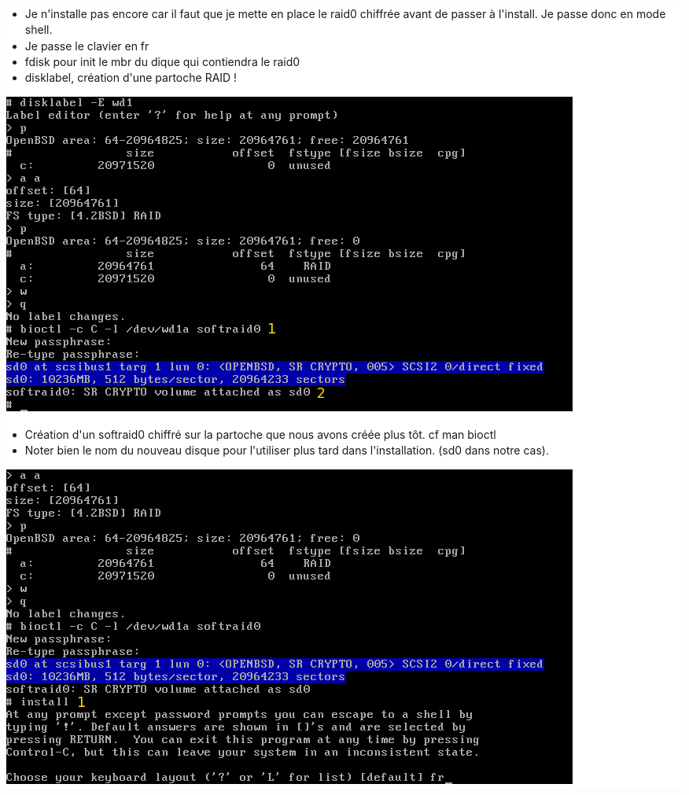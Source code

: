 * Je n'installe pas encore car il faut que je mette en place le raid0 chiffrée
 avant de passer à l'install. Je passe donc en mode shell. 
* Je passe le clavier en fr
* fdisk pour init le mbr du dique qui contiendra le raid0
* disklabel, création d'une partoche RAID !

![Alt text](medias/bioctl.png)

* Création d'un softraid0 chiffré sur la partoche que nous avons créée
plus tôt. cf man bioctl
* Noter bien le nom du nouveau disque pour l'utiliser plus tard dans
 l'installation. (sd0 dans notre cas).

![Alt text](medias/install.png)

